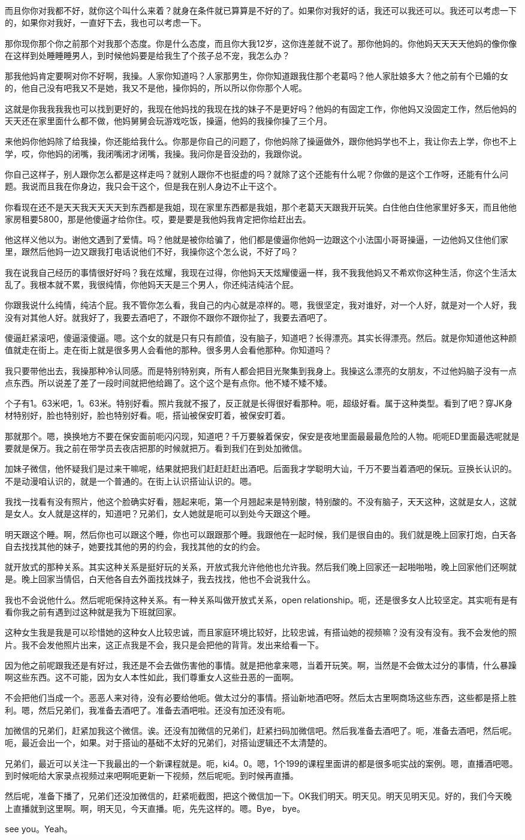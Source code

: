 而且你你对我都不好，就你这个叫什么来着？就身在条件就已算算是不好的了。如果你对我好的话，我还可以我还可以。我还可以考虑一下的，如果你对我好，一直好下去，我也可以考虑一下。

那你现你那个你之前那个对我那个态度。你是什么态度，而且你大我12岁，这你连差就不说了。那你他妈的。你他妈天天天天他妈的像你像在这样到处睡睡睡男人，到时候他妈要是给我生了个孩子总不宠，我怎么办？

那我他妈肯定要啊对你不好啊，我操。人家你知道吗？人家那男生，你你知道跟我住那个老葛吗？他人家肚娘多大？他之前有个已婚的女的，他自己没有吧我又不是她，我又不是他，操你妈的，所以所以你你那个人呢。

这就是你我我我我也可以找到更好的，我现在他妈找的我现在找的妹子不是更好吗？他妈的有固定工作，你他妈又没固定工作，然后他妈的天天还在家里面什么都不做，他妈舅舅会玩游戏吃饭，操逼，他妈的我操你操了三个月。

来他妈你他妈除了给我操，你还能给我什么。你那是你自己的问题了，你他妈除了操逼做外，跟你他妈学也不上，我让你去上学，你也不上学，哎，你他妈的闭嘴，我闭嘴闭才闭嘴，我操。我问你是音没劲的，我跟你说。

你自己这样子，别人跟你怎么都是这样走吗？就别人跟你不也挺虚的吗？就除了这个还能有什么呢？你做的是这个工作呀，还能有什么问题。我说而且我在你身边，我只会干这个，但是我在别人身边不止干这个。

你看现在还不是天天我天天天天到东西都是我姐，现在家里东西都是我姐，那个老葛天天跟我开玩笑。白住他白住他家里好多天，而且他他家房租要5800，那是他傻逼才给你住。哎，要是要是我他妈我肯定把你给赶出去。

他这样义他以为。谢他文遇到了爱情。吗？他就是被你给骗了，他们都是傻逼你他妈一边跟这个小法国小哥哥操逼，一边他妈又住他们家里，跟然后他妈一边又跟我打电话说他们不好，我操你这个怎么说，不好了吗？

我在说我自己经历的事情很好好吗？我在炫耀，我现在过得，你他妈天天炫耀傻逼一样，我不我我他妈又不希欢你这种生活，你这个生活太乱了。我根本就不累，我很纯情，你他妈天天是三个男人，你还纯洁纯洁个屁。

你跟我说什么纯情，纯洁个屁。我不管你怎么看，我自己的内心就是凉样的。嗯，我很坚定，我对谁好，对一个人好，就是对一个人好，我没有对其他人好。就我好了，我要去酒吧了，不跟你不跟你不跟你扯了，我要去酒吧了。

傻逼赶紧滚吧，傻逼滚傻逼。嗯。这个女的就是只有只有颜值，没有脑子，知道吧？长得漂亮。其实长得漂亮。然后。就是你知道他这种颜值就走在街上。走在街上就是很多男人会看他的那种。很多男人会看他那种。你知道吗？

我只要带他出去，我操那种冷认同感。而是特别特别爽，所有人都会把目光聚集到我身上。我操这么漂亮的女朋友，不过他妈脑子没有一点点东西。所以说差了差了一段时间就把他给踢了。这个这个是有点你。他不矮不矮不矮。

个子有1。63米吧，1。63米。特别好看。照片我就不报了，反正就是长得很好看那种。呃，超级好看。属于这种类型。看到了吧？穿JK身材特别好，脸也特别好，脸也特别好看。呃，搭讪被保安盯着，被保安盯着。

那就那个。嗯，换换地方不要在保安面前呃闪闪现，知道吧？千万要躲着保安，保安是夜地里面最最最危险的人物。呃呃ED里面最选呢就是要就是保万。我之前在带学员去夜店把那的时候就把万。看到我们在到处加微信。

加妹子微信，他怀疑我们是过来干嘛呢，结果就把我们赶赶赶赶出酒吧。后面我才学聪明大讪，千万不要当着酒吧的保玩。豆换长认识的。不是动漫咱认识的，就是一个普通的。在街上认识搭讪认识的。嗯。

我找一找看有没有照片，他这个脸确实好看，翘起来呃，第一个月翘起来是特别酸，特别酸的。不没有脑子，天天这种，这就是女人，这就是女人。女人就是这样的，知道吧？兄弟们，女人她就是呃可以到处今天跟这个睡。

明天跟这个睡。啊，然后你也可以跟这个睡，你也可以跟跟那个睡。我跟他在一起时候，我们是很自由的。我们就是晚上回家打炮，白天各自去找找其他的妹子，她要找其他的男的约会，我找其他的女的约会。

就开放式的那种关系。其实这种关系是挺好玩的关系，开放式我允许他他也允许我。然后我们晚上回家还一起啪啪啪，晚上回家他们还啊就是。晚上回家当情侣，白天他各自去外面找找妹子，我去找找，他也不会说我什么。

我也不会说他什么。然后呢呃保持这种关系。有一种关系叫做开放式关系，open relationship。呃，还是很多女人比较坚定。其实呃有是有看你我之前有遇到过这种就是我为下班就回家。

这种女生我是我是可以珍惜她的这种女人比较忠诚，而且家庭环境比较好，比较忠诚，有搭讪她的视频嘛？没有没有没有。我不会发他的照片。我不会发他照片出来，这正点我是不会，我只是会把他的背背。发出来给看一下。

因为他之前呢跟我还是有好过，我还是不会去做伤害他的事情。就是把他拿来嗯，当着开玩笑。啊，当然是不会做太过分的事情，什么暴躁啊这些东西。这不可能，因为女人本性如此，我们尊重女人这些丑恶的一面啊。

不会把他们当成一个。恶恶人来对待，没有必要给他呃。做太过分的事情。搭讪新地酒吧呀。然后太古里啊商场这些东西，这些都是搭上胜利。嗯，然后兄弟们，我准备去酒吧了。准备去酒吧啦。还没有加还没有呃。

加微信的兄弟们，赶紧加我这个微信。诶。还没有加微信的兄弟们，赶紧扫码加微信吧。然后我准备去酒吧了。呃，准备去酒吧，然后呢。呃，最近会出一个，如果。对于搭讪的基础不太好的兄弟们，对搭讪逻辑还不太清楚的。

兄弟们，最近可以关注一下我最出的一个新课程就是。呃，ki4。0。嗯，1个199的课程里面讲的都是很多呃实战的案例。嗯，直播酒吧嗯。到时候呃给大家录点视频过来吧啊呃更新一下视频，然后呢呃。到时候再直播。

然后呢，准备下播了，兄弟们还没加微信的，赶紧呃截图，把这个微信加一下。OK我们明天。明天见。明天见明天见。好的，我们今天晚上直播就到这里啊。啊，明天见，今天直播。呃，先先这样的。嗯。Bye， bye。

 see you。Yeah。